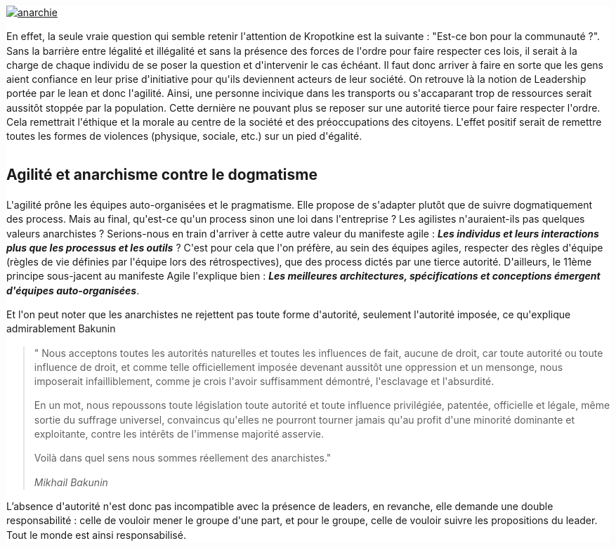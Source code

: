 <a href="http://www.arolla.fr/blog/wp-content/uploads/2017/01/anarchie.png"><img src="http://www.arolla.fr/blog/wp-content/uploads/2017/01/anarchie.png" alt="anarchie" width="220" height="220" class="aligncenter size-small wp-image-4475" /></a>

En effet, la seule vraie question qui semble retenir l'attention de Kropotkine est la suivante : "Est-ce bon pour la communauté ?".
Sans la barrière entre légalité et illégalité et sans la présence des forces de l'ordre pour faire respecter ces lois, il serait à la charge de chaque individu de se poser la question et d'intervenir le cas échéant.
Il faut donc arriver à faire en sorte que les gens aient confiance en leur prise d'initiative pour qu'ils deviennent acteurs de leur société. On retrouve là la notion de Leadership portée par le lean et donc l'agilité.
Ainsi, une personne incivique dans les transports ou s'accaparant trop de ressources serait aussitôt stoppée par la population. Cette dernière ne pouvant plus se reposer sur une autorité tierce pour faire respecter l'ordre.
Cela remettrait l'éthique et la morale au centre de la société et des préoccupations des citoyens. L'effet positif serait de remettre toutes les formes de violences (physique, sociale, etc.) sur un pied d'égalité.

<h2>Agilité et anarchisme contre le dogmatisme</h2>

L'agilité prône les équipes auto-organisées et le pragmatisme. Elle propose de s'adapter plutôt que de suivre dogmatiquement des process.
Mais au final, qu'est-ce qu'un process sinon une loi dans l'entreprise ? Les agilistes n'auraient-ils pas quelques valeurs anarchistes ?
Serions-nous en train d'arriver à cette autre valeur du manifeste agile : <em><strong>Les individus et leurs interactions plus que les processus et les outils</strong></em> ?
C'est pour cela que l'on préfère, au sein des équipes agiles, respecter des règles d'équipe (règles de vie définies par l'équipe lors des rétrospectives), que des process dictés par une tierce autorité.
D'ailleurs, le 11ème principe sous-jacent au manifeste Agile l'explique bien : <strong><em>Les meilleures architectures, spécifications et conceptions émergent d'équipes auto-organisées</em></strong>.

Et l'on peut noter que les anarchistes ne rejettent pas toute forme d'autorité, seulement l'autorité imposée, ce qu'explique admirablement Bakunin

<blockquote>
  " Nous acceptons toutes les autorités naturelles et toutes les influences de fait, aucune de droit, car toute autorité ou toute influence de droit, et comme telle officiellement imposée devenant aussitôt une oppression et un mensonge, nous imposerait infailliblement, comme je crois l'avoir suffisamment démontré, l'esclavage et l'absurdité.

  En un mot, nous repoussons toute législation toute autorité et toute influence privilégiée, patentée, officielle et légale, même sortie du suffrage universel, convaincus qu'elles ne pourront tourner jamais qu'au profit d'une minorité dominante et exploitante, contre les intérêts de l'immense majorité asservie.

  Voilà dans quel sens nous sommes réellement des anarchistes."

  <em>Mikhail Bakunin</em>
</blockquote>

L’absence d'autorité n'est donc pas incompatible avec la présence de leaders, en revanche, elle demande une double responsabilité : celle de vouloir mener le groupe d'une part, et pour le groupe, celle de vouloir suivre les propositions du leader.
Tout le monde est ainsi responsabilisé.
